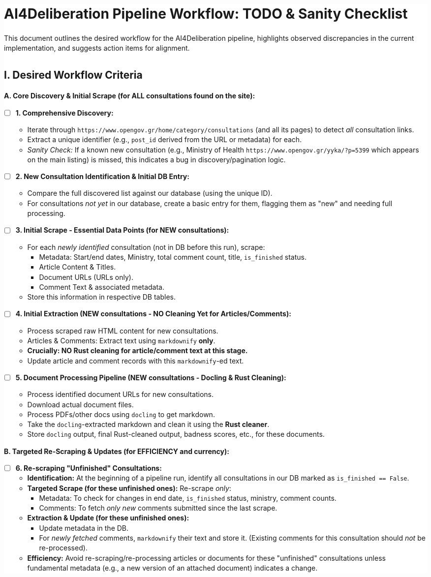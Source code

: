 # AI4Deliberation Pipeline Workflow: TODO & Sanity Checklist

This document outlines the desired workflow for the AI4Deliberation pipeline, highlights observed discrepancies in the current implementation, and suggests action items for alignment.

## I. Desired Workflow Criteria

**A. Core Discovery & Initial Scrape (for ALL consultations found on the site):**

- [ ] **1. Comprehensive Discovery:**
    - Iterate through `https://www.opengov.gr/home/category/consultations` (and all its pages) to detect *all* consultation links.
    - Extract a unique identifier (e.g., `post_id` derived from the URL or metadata) for each.
    - *Sanity Check:* If a known new consultation (e.g., Ministry of Health `https://www.opengov.gr/yyka/?p=5399` which appears on the main listing) is missed, this indicates a bug in discovery/pagination logic.

- [ ] **2. New Consultation Identification & Initial DB Entry:**
    - Compare the full discovered list against our database (using the unique ID).
    - For consultations *not yet* in our database, create a basic entry for them, flagging them as "new" and needing full processing.

- [ ] **3. Initial Scrape - Essential Data Points (for NEW consultations):**
    - For each *newly identified* consultation (not in DB before this run), scrape:
        - Metadata: Start/end dates, Ministry, total comment count, title, `is_finished` status.
        - Article Content & Titles.
        - Document URLs (URLs only).
        - Comment Text & associated metadata.
    - Store this information in respective DB tables.

- [ ] **4. Initial Extraction (NEW consultations - NO Cleaning Yet for Articles/Comments):**
    - Process scraped raw HTML content for new consultations.
    - Articles & Comments: Extract text using `markdownify` **only**.
    - **Crucially: NO Rust cleaning for article/comment text at this stage.**
    - Update article and comment records with this `markdownify`-ed text.

- [ ] **5. Document Processing Pipeline (NEW consultations - Docling & Rust Cleaning):**
    - Process identified document URLs for new consultations.
    - Download actual document files.
    - Process PDFs/other docs using `docling` to get markdown.
    - Take the `docling`-extracted markdown and clean it using the **Rust cleaner**.
    - Store `docling` output, final Rust-cleaned output, badness scores, etc., for these documents.

**B. Targeted Re-Scraping & Updates (for EFFICIENCY and currency):**

- [ ] **6. Re-scraping "Unfinished" Consultations:**
    - **Identification:** At the beginning of a pipeline run, identify all consultations in our DB marked as `is_finished == False`.
    - **Targeted Scrape (for these unfinished ones):** Re-scrape *only*:
        - Metadata: To check for changes in end date, `is_finished` status, ministry, comment counts.
        - Comments: To fetch *only new* comments submitted since the last scrape.
    - **Extraction & Update (for these unfinished ones):**
        - Update metadata in the DB.
        - For *newly fetched* comments, `markdownify` their text and store it. (Existing comments for this consultation should *not* be re-processed).
    - **Efficiency:** Avoid re-scraping/re-processing articles or documents for these "unfinished" consultations unless fundamental metadata (e.g., a new version of an attached document) indicates a change.
